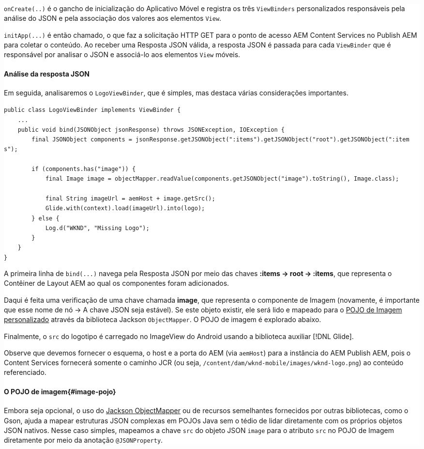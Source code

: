 `onCreate(..)` é o gancho de inicialização do Aplicativo Móvel e registra os três `ViewBinders` personalizados responsáveis pela análise do JSON e pela associação dos valores aos elementos `View`.

`initApp(...)` é então chamado, o que faz a solicitação HTTP GET para o ponto de acesso AEM Content Services no Publish AEM para coletar o conteúdo. Ao receber uma Resposta JSON válida, a resposta JSON é passada para cada `ViewBinder` que é responsável por analisar o JSON e associá-lo aos elementos `View` móveis.

#### Análise da resposta JSON

Em seguida, analisaremos o `LogoViewBinder`, que é simples, mas destaca várias considerações importantes.

```
public class LogoViewBinder implements ViewBinder {
    ...
    public void bind(JSONObject jsonResponse) throws JSONException, IOException {
        final JSONObject components = jsonResponse.getJSONObject(":items").getJSONObject("root").getJSONObject(":items");

        if (components.has("image")) {
            final Image image = objectMapper.readValue(components.getJSONObject("image").toString(), Image.class);

            final String imageUrl = aemHost + image.getSrc();
            Glide.with(context).load(imageUrl).into(logo);
        } else {
            Log.d("WKND", "Missing Logo");
        }
    }
}
```

A primeira linha de `bind(...)` navega pela Resposta JSON por meio das chaves **:items → root → :items**, que representa o Contêiner de Layout AEM ao qual os componentes foram adicionados.

Daqui é feita uma verificação de uma chave chamada **image**, que representa o componente de Imagem (novamente, é importante que esse nome de nó → A chave JSON seja estável). Se este objeto existir, ele será lido e mapeado para o [POJO de Imagem personalizado](#image-pojo) através da biblioteca Jackson `ObjectMapper`. O POJO de imagem é explorado abaixo.

Finalmente, o `src` do logotipo é carregado no ImageView do Android usando a biblioteca auxiliar [!DNL Glide].

Observe que devemos fornecer o esquema, o host e a porta do AEM (via `aemHost`) para a instância do AEM Publish AEM, pois o Content Services fornecerá somente o caminho JCR (ou seja, `/content/dam/wknd-mobile/images/wknd-logo.png`) ao conteúdo referenciado.

#### O POJO de imagem{#image-pojo}

Embora seja opcional, o uso do [Jackson ObjectMapper](https://fasterxml.github.io/jackson-databind/javadoc/2.9/com/fasterxml/jackson/databind/ObjectMapper.html) ou de recursos semelhantes fornecidos por outras bibliotecas, como o Gson, ajuda a mapear estruturas JSON complexas em POJOs Java sem o tédio de lidar diretamente com os próprios objetos JSON nativos. Nesse caso simples, mapeamos a chave `src` do objeto JSON `image` para o atributo `src` no POJO de Imagem diretamente por meio da anotação `@JSONProperty`.
